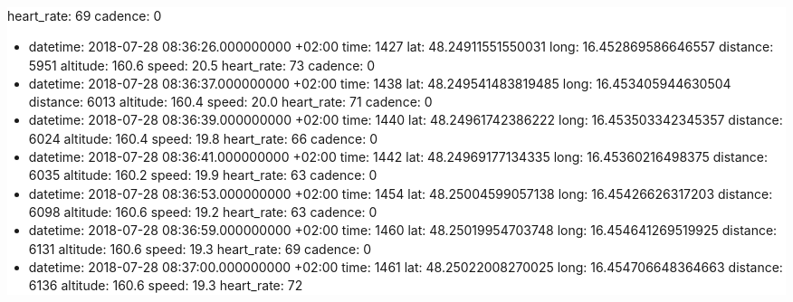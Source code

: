   heart_rate: 69
  cadence: 0
- datetime: 2018-07-28 08:36:26.000000000 +02:00
  time: 1427
  lat: 48.24911551550031
  long: 16.452869586646557
  distance: 5951
  altitude: 160.6
  speed: 20.5
  heart_rate: 73
  cadence: 0
- datetime: 2018-07-28 08:36:37.000000000 +02:00
  time: 1438
  lat: 48.249541483819485
  long: 16.453405944630504
  distance: 6013
  altitude: 160.4
  speed: 20.0
  heart_rate: 71
  cadence: 0
- datetime: 2018-07-28 08:36:39.000000000 +02:00
  time: 1440
  lat: 48.24961742386222
  long: 16.453503342345357
  distance: 6024
  altitude: 160.4
  speed: 19.8
  heart_rate: 66
  cadence: 0
- datetime: 2018-07-28 08:36:41.000000000 +02:00
  time: 1442
  lat: 48.24969177134335
  long: 16.45360216498375
  distance: 6035
  altitude: 160.2
  speed: 19.9
  heart_rate: 63
  cadence: 0
- datetime: 2018-07-28 08:36:53.000000000 +02:00
  time: 1454
  lat: 48.25004599057138
  long: 16.45426626317203
  distance: 6098
  altitude: 160.6
  speed: 19.2
  heart_rate: 63
  cadence: 0
- datetime: 2018-07-28 08:36:59.000000000 +02:00
  time: 1460
  lat: 48.25019954703748
  long: 16.454641269519925
  distance: 6131
  altitude: 160.6
  speed: 19.3
  heart_rate: 69
  cadence: 0
- datetime: 2018-07-28 08:37:00.000000000 +02:00
  time: 1461
  lat: 48.25022008270025
  long: 16.454706648364663
  distance: 6136
  altitude: 160.6
  speed: 19.3
  heart_rate: 72